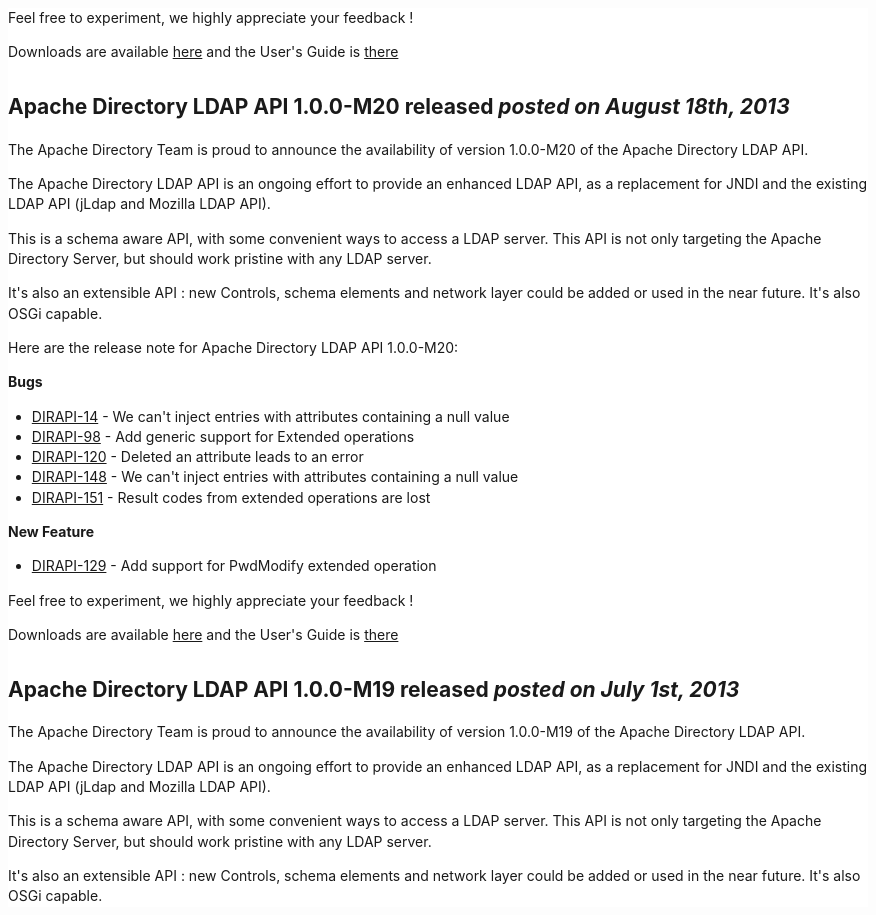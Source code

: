 Feel free to experiment, we highly appreciate your feedback !

Downloads are available [here](downloads-1.html) and the User's Guide is [there](user-guide.html)


<h2 class="news">Apache Directory LDAP API 1.0.0-M20 released <em>posted on August 18th, 2013</em></h2>

The Apache Directory Team is proud to announce the availability of version 1.0.0-M20 of the Apache Directory LDAP API.

The Apache Directory LDAP API is an ongoing effort to provide an enhanced LDAP API, as a replacement for JNDI and the existing LDAP API (jLdap and Mozilla LDAP API).

This is a schema aware API, with some convenient ways to access a LDAP server. This API is not only targeting the Apache Directory Server, but should work pristine with any LDAP server.

It's also an extensible API : new Controls, schema elements and network layer could be added or used in the near future. It's also OSGi capable.

Here are the release note for Apache Directory LDAP API 1.0.0-M20:

<b>Bugs</b>

  * [DIRAPI-14](https://issues.apache.org/jira/browse/DIRAPI-14) - We can't inject entries with attributes containing a null value
  * [DIRAPI-98](https://issues.apache.org/jira/browse/DIRAPI-98) - Add generic support for Extended operations
  * [DIRAPI-120](https://issues.apache.org/jira/browse/DIRAPI-120) - Deleted an attribute leads to an error
  * [DIRAPI-148](https://issues.apache.org/jira/browse/DIRAPI-148) - We can't inject entries with attributes containing a null value
  * [DIRAPI-151](https://issues.apache.org/jira/browse/DIRAPI-151) - Result codes from extended operations are lost


<b>New Feature</b>

  * [DIRAPI-129](https://issues.apache.org/jira/browse/DIRAPI-129) - Add support for PwdModify extended operation

Feel free to experiment, we highly appreciate your feedback !

Downloads are available [here](downloads-1.html) and the User's Guide is [there](user-guide.html)


<h2 class="news">Apache Directory LDAP API 1.0.0-M19 released <em>posted on July 1st, 2013</em></h2>

The Apache Directory Team is proud to announce the availability of version 1.0.0-M19 of the Apache Directory LDAP API.

The Apache Directory LDAP API is an ongoing effort to provide an enhanced LDAP API, as a replacement for JNDI and the existing LDAP API (jLdap and Mozilla LDAP API).

This is a schema aware API, with some convenient ways to access a LDAP server. This API is not only targeting the Apache Directory Server, but should work pristine with any LDAP server.

It's also an extensible API : new Controls, schema elements and network layer could be added or used in the near future. It's also OSGi capable.
